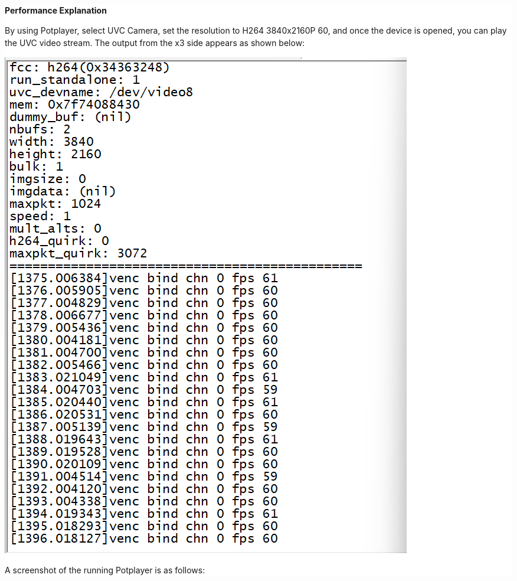 **Performance Explanation**

By using Potplayer, select UVC Camera, set the resolution to H264 3840x2160P 60, and once the device is opened, you can play the UVC video stream. The output from the x3 side appears as shown below:

![](./image/multimedia_samples/20220523-173933.png)

A screenshot of the running Potplayer is as follows:
